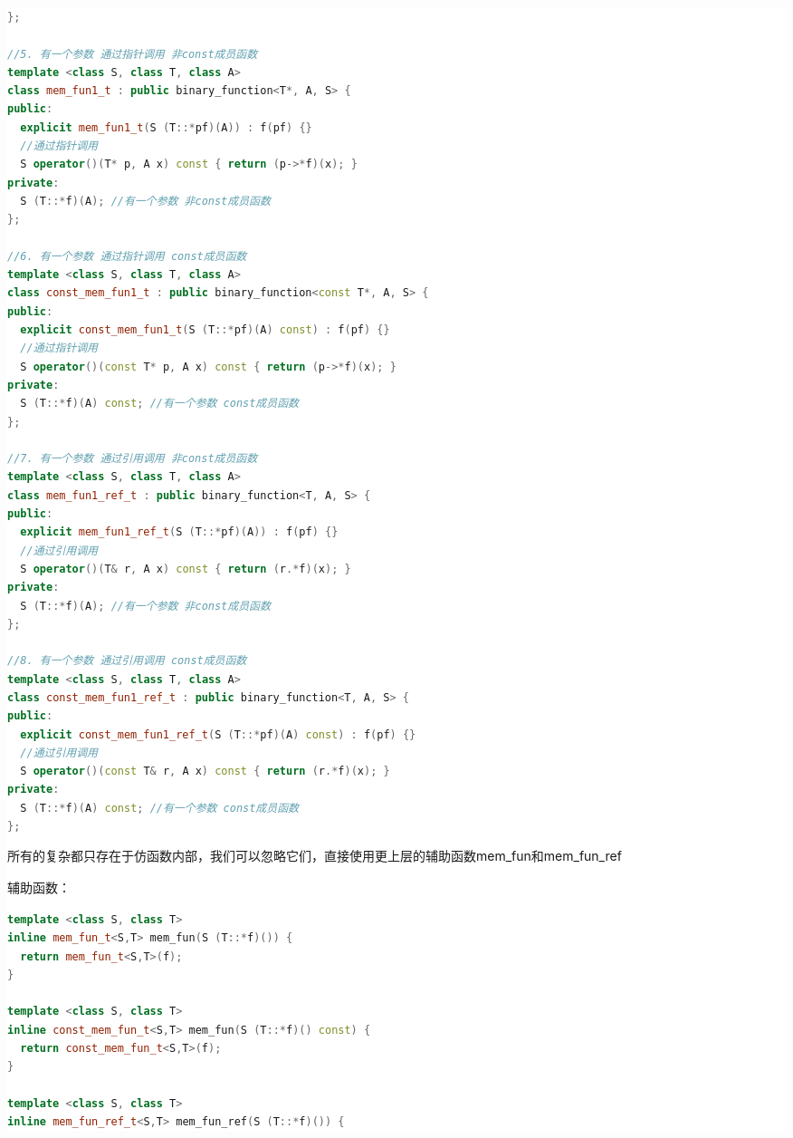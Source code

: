 ```c++
};

//5. 有一个参数 通过指针调用 非const成员函数
template <class S, class T, class A>
class mem_fun1_t : public binary_function<T*, A, S> {
public:
  explicit mem_fun1_t(S (T::*pf)(A)) : f(pf) {}
  //通过指针调用
  S operator()(T* p, A x) const { return (p->*f)(x); }
private:
  S (T::*f)(A); //有一个参数 非const成员函数
};

//6. 有一个参数 通过指针调用 const成员函数
template <class S, class T, class A>
class const_mem_fun1_t : public binary_function<const T*, A, S> {
public:
  explicit const_mem_fun1_t(S (T::*pf)(A) const) : f(pf) {}
  //通过指针调用
  S operator()(const T* p, A x) const { return (p->*f)(x); }
private:
  S (T::*f)(A) const; //有一个参数 const成员函数
};

//7. 有一个参数 通过引用调用 非const成员函数
template <class S, class T, class A>
class mem_fun1_ref_t : public binary_function<T, A, S> {
public:
  explicit mem_fun1_ref_t(S (T::*pf)(A)) : f(pf) {}
  //通过引用调用
  S operator()(T& r, A x) const { return (r.*f)(x); }
private:
  S (T::*f)(A); //有一个参数 非const成员函数
};

//8. 有一个参数 通过引用调用 const成员函数
template <class S, class T, class A>
class const_mem_fun1_ref_t : public binary_function<T, A, S> {
public:
  explicit const_mem_fun1_ref_t(S (T::*pf)(A) const) : f(pf) {}
  //通过引用调用
  S operator()(const T& r, A x) const { return (r.*f)(x); }
private:
  S (T::*f)(A) const; //有一个参数 const成员函数
};
```

所有的复杂都只存在于仿函数内部，我们可以忽略它们，直接使用更上层的辅助函数mem_fun和mem_fun_ref

辅助函数：

```c++
template <class S, class T>
inline mem_fun_t<S,T> mem_fun(S (T::*f)()) { 
  return mem_fun_t<S,T>(f);
}

template <class S, class T>
inline const_mem_fun_t<S,T> mem_fun(S (T::*f)() const) {
  return const_mem_fun_t<S,T>(f);
}

template <class S, class T>
inline mem_fun_ref_t<S,T> mem_fun_ref(S (T::*f)()) { 
```